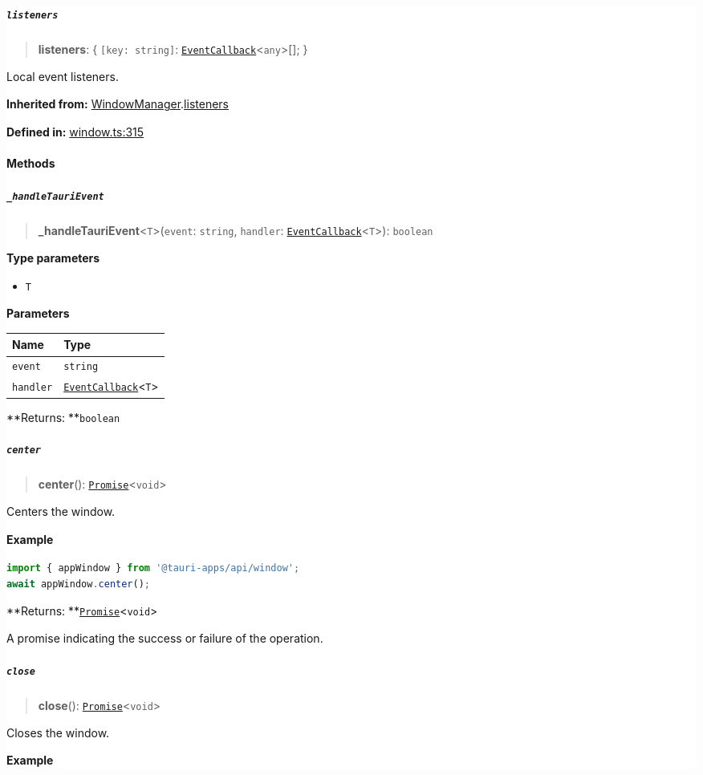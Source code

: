 ##### `listeners`

>  **listeners**: { `[key: string]`: [`EventCallback`](event.md#eventcallback)<`any`\>[];  }

Local event listeners.

**Inherited from:** [WindowManager](window.md#windowmanager).[listeners](window.md#listeners)

**Defined in:** [window.ts:315](https://github.com/tauri-apps/tauri/blob/75a0c79/tooling/api/src/window.ts#L315)

#### Methods

##### `_handleTauriEvent`

> **_handleTauriEvent**<`T`\>(`event`: `string`, `handler`: [`EventCallback`](event.md#eventcallback)<`T`\>): `boolean`

**Type parameters**

- `T`

**Parameters**

| Name | Type |
| :------ | :------ |
| `event` | `string` |
| `handler` | [`EventCallback`](event.md#eventcallback)<`T`\> |

**Returns: **`boolean`

##### `center`

> **center**(): [`Promise`]( https://developer.mozilla.org/en-US/docs/Web/JavaScript/Reference/Global_Objects/Promise )<`void`\>

Centers the window.

**Example**

```typescript
import { appWindow } from '@tauri-apps/api/window';
await appWindow.center();
```

**Returns: **[`Promise`]( https://developer.mozilla.org/en-US/docs/Web/JavaScript/Reference/Global_Objects/Promise )<`void`\>

A promise indicating the success or failure of the operation.

##### `close`

> **close**(): [`Promise`]( https://developer.mozilla.org/en-US/docs/Web/JavaScript/Reference/Global_Objects/Promise )<`void`\>

Closes the window.

**Example**
